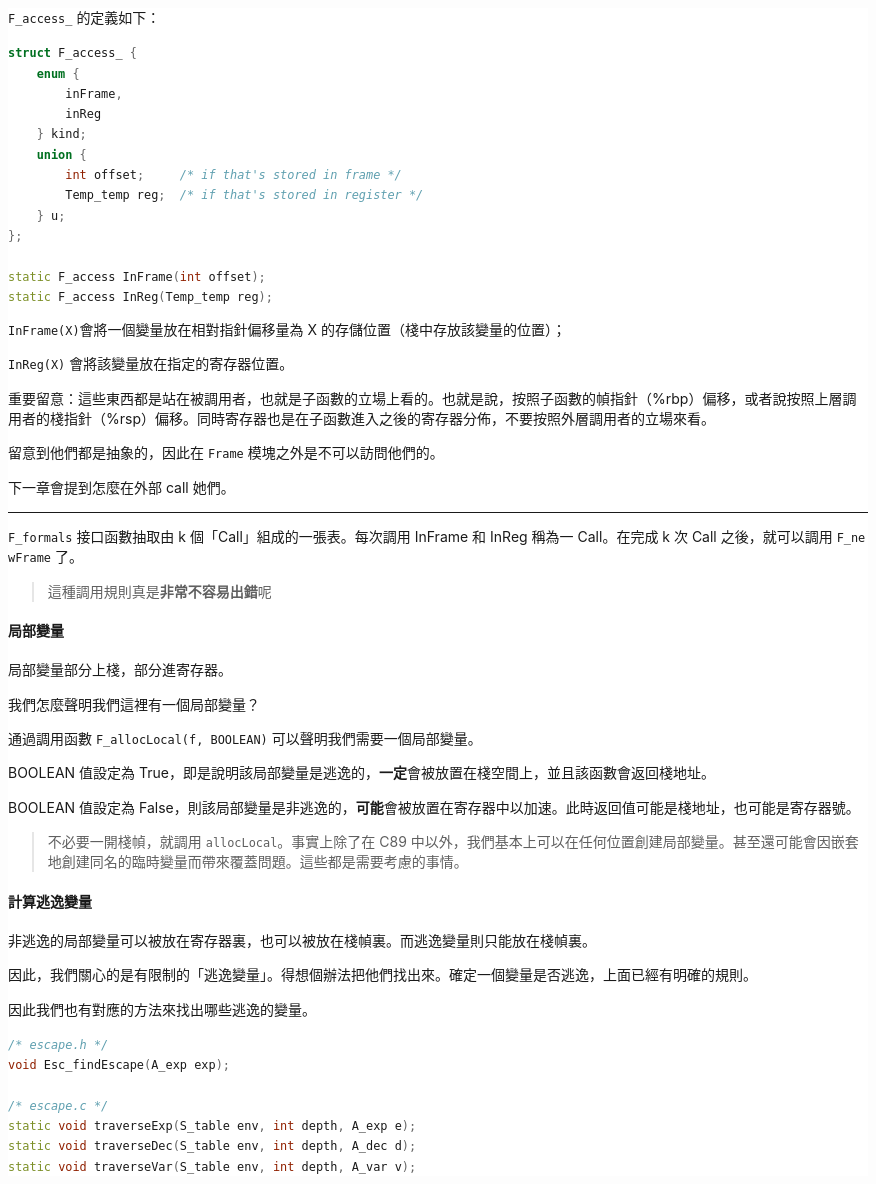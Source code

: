 `F_access_` 的定義如下：

```c++
struct F_access_ {
    enum {
        inFrame,
        inReg
    } kind;
    union {
        int offset;		/* if that's stored in frame */
        Temp_temp reg;	/* if that's stored in register */
    } u;
};

static F_access InFrame(int offset);
static F_access InReg(Temp_temp reg);
```

`InFrame(X)`會將一個變量放在相對指針偏移量為 X 的存儲位置（棧中存放該變量的位置）；

`InReg(X)` 會將該變量放在指定的寄存器位置。

重要留意：這些東西都是站在被調用者，也就是子函數的立場上看的。也就是說，按照子函數的幀指針（%rbp）偏移，或者說按照上層調用者的棧指針（%rsp）偏移。同時寄存器也是在子函數進入之後的寄存器分佈，不要按照外層調用者的立場來看。

留意到他們都是抽象的，因此在 `Frame` 模塊之外是不可以訪問他們的。

下一章會提到怎麼在外部 call 她們。

---

`F_formals` 接口函數抽取由 k 個「Call」組成的一張表。每次調用 InFrame 和 InReg 稱為一 Call。在完成 k 次 Call 之後，就可以調用 `F_newFrame` 了。

>   這種調用規則真是**非常不容易出錯**呢

#### 局部變量

局部變量部分上棧，部分進寄存器。

我們怎麼聲明我們這裡有一個局部變量？

通過調用函數 `F_allocLocal(f, BOOLEAN)` 可以聲明我們需要一個局部變量。

BOOLEAN 值設定為 True，即是說明該局部變量是逃逸的，**一定**會被放置在棧空間上，並且該函數會返回棧地址。

BOOLEAN 值設定為 False，則該局部變量是非逃逸的，**可能**會被放置在寄存器中以加速。此時返回值可能是棧地址，也可能是寄存器號。

>   不必要一開棧幀，就調用 `allocLocal`。事實上除了在 C89 中以外，我們基本上可以在任何位置創建局部變量。甚至還可能會因嵌套地創建同名的臨時變量而帶來覆蓋問題。這些都是需要考慮的事情。

#### 計算逃逸變量

非逃逸的局部變量可以被放在寄存器裏，也可以被放在棧幀裏。而逃逸變量則只能放在棧幀裏。

因此，我們關心的是有限制的「逃逸變量」。得想個辦法把他們找出來。確定一個變量是否逃逸，上面已經有明確的規則。

因此我們也有對應的方法來找出哪些逃逸的變量。

```c++
/* escape.h */
void Esc_findEscape(A_exp exp);

/* escape.c */
static void traverseExp(S_table env, int depth, A_exp e);
static void traverseDec(S_table env, int depth, A_dec d);
static void traverseVar(S_table env, int depth, A_var v);
```
